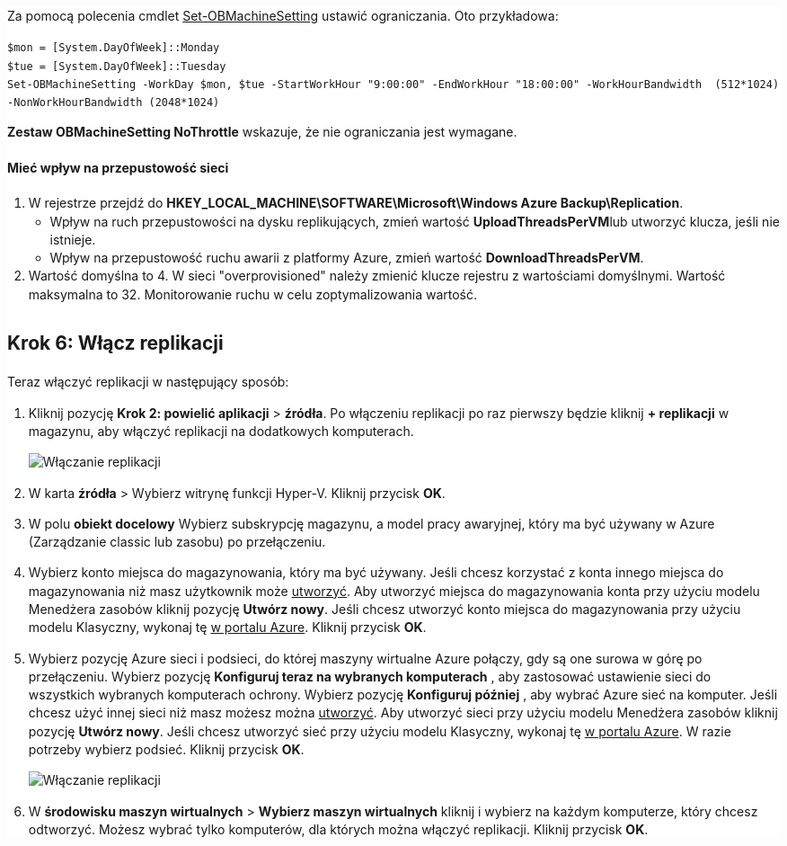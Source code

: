 Za pomocą polecenia cmdlet [Set-OBMachineSetting](https://technet.microsoft.com/library/hh770409.aspx) ustawić ograniczania. Oto przykładowa:

    $mon = [System.DayOfWeek]::Monday
    $tue = [System.DayOfWeek]::Tuesday
    Set-OBMachineSetting -WorkDay $mon, $tue -StartWorkHour "9:00:00" -EndWorkHour "18:00:00" -WorkHourBandwidth  (512*1024) -NonWorkHourBandwidth (2048*1024)

**Zestaw OBMachineSetting NoThrottle** wskazuje, że nie ograniczania jest wymagane.


#### <a name="influence-network-bandwidth"></a>Mieć wpływ na przepustowość sieci

1. W rejestrze przejdź do **HKEY_LOCAL_MACHINE\SOFTWARE\Microsoft\Windows Azure Backup\Replication**.
    - Wpływ na ruch przepustowości na dysku replikujących, zmień wartość **UploadThreadsPerVM**lub utworzyć klucza, jeśli nie istnieje.
    - Wpływ na przepustowość ruchu awarii z platformy Azure, zmień wartość **DownloadThreadsPerVM**.
2. Wartość domyślna to 4. W sieci "overprovisioned" należy zmienić klucze rejestru z wartościami domyślnymi. Wartość maksymalna to 32. Monitorowanie ruchu w celu zoptymalizowania wartość.

## <a name="step-6-enable-replication"></a>Krok 6: Włącz replikacji

Teraz włączyć replikacji w następujący sposób:

1. Kliknij pozycję **Krok 2: powielić aplikacji** > **źródła**. Po włączeniu replikacji po raz pierwszy będzie kliknij **+ replikacji** w magazynu, aby włączyć replikacji na dodatkowych komputerach.

    ![Włączanie replikacji](./media/site-recovery-hyper-v-site-to-azure/enable-replication.png)

2. W karta **źródła** > Wybierz witrynę funkcji Hyper-V. Kliknij przycisk **OK**.
3. W polu **obiekt docelowy** Wybierz subskrypcję magazynu, a model pracy awaryjnej, który ma być używany w Azure (Zarządzanie classic lub zasobu) po przełączeniu.
4. Wybierz konto miejsca do magazynowania, który ma być używany. Jeśli chcesz korzystać z konta innego miejsca do magazynowania niż masz użytkownik może [utworzyć](#set-up-an-azure-storage-account). Aby utworzyć miejsca do magazynowania konta przy użyciu modelu Menedżera zasobów kliknij pozycję **Utwórz nowy**. Jeśli chcesz utworzyć konto miejsca do magazynowania przy użyciu modelu Klasyczny, wykonaj tę [w portalu Azure](../storage/storage-create-storage-account-classic-portal.md). Kliknij przycisk **OK**.
5.  Wybierz pozycję Azure sieci i podsieci, do której maszyny wirtualne Azure połączy, gdy są one surowa w górę po przełączeniu. Wybierz pozycję **Konfiguruj teraz na wybranych komputerach** , aby zastosować ustawienie sieci do wszystkich wybranych komputerach ochrony. Wybierz pozycję **Konfiguruj później** , aby wybrać Azure sieć na komputer. Jeśli chcesz użyć innej sieci niż masz możesz można [utworzyć](#set-up-an-azure-network). Aby utworzyć sieci przy użyciu modelu Menedżera zasobów kliknij pozycję **Utwórz nowy**. Jeśli chcesz utworzyć sieć przy użyciu modelu Klasyczny, wykonaj tę [w portalu Azure](../virtual-network/virtual-networks-create-vnet-classic-pportal.md). W razie potrzeby wybierz podsieć. Kliknij przycisk **OK**.

    ![Włączanie replikacji](./media/site-recovery-hyper-v-site-to-azure/enable-replication11.png)

6. W **środowisku maszyn wirtualnych** > **Wybierz maszyn wirtualnych** kliknij i wybierz na każdym komputerze, który chcesz odtworzyć. Możesz wybrać tylko komputerów, dla których można włączyć replikacji. Kliknij przycisk **OK**.
